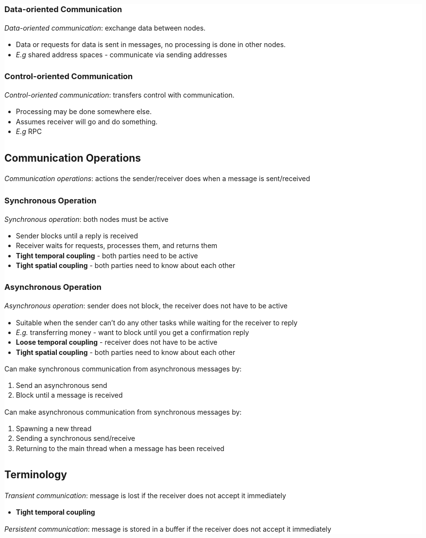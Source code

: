 ### Data-oriented Communication

_Data-oriented communication_: exchange data between nodes.

- Data or requests for data is sent in messages, no processing is done in other nodes.
- _E.g_ shared address spaces - communicate via sending addresses

### Control-oriented Communication

_Control-oriented communication_: transfers control with communication.

- Processing may be done somewhere else.
- Assumes receiver will go and do something.
- _E.g_ RPC

## Communication Operations

_Communication operations_: actions the sender/receiver does when a message is sent/received

### Synchronous Operation

_Synchronous operation_: both nodes must be active

- Sender blocks until a reply is received
- Receiver waits for requests, processes them, and returns them
- **Tight temporal coupling** - both parties need to be active
- **Tight spatial coupling** - both parties need to know about each other

### Asynchronous Operation

_Asynchronous operation_: sender does not block, the receiver does not have to be active

- Suitable when the sender can’t do any other tasks while waiting for the receiver to reply
- _E.g._ transferring money - want to block until you get a confirmation reply
- **Loose temporal coupling** - receiver does not have to be active
- **Tight spatial coupling** - both parties need to know about each other

Can make synchronous communication from asynchronous messages by:

1. Send an asynchronous send
2. Block until a message is received

Can make asynchronous communication from synchronous messages by:

1. Spawning a new thread
2. Sending a synchronous send/receive
3. Returning to the main thread when a message has been received

## Terminology

_Transient communication_: message is lost if the receiver does not accept it immediately

- **Tight temporal coupling**

_Persistent communication_: message is stored in a buffer if the receiver does not accept it immediately
